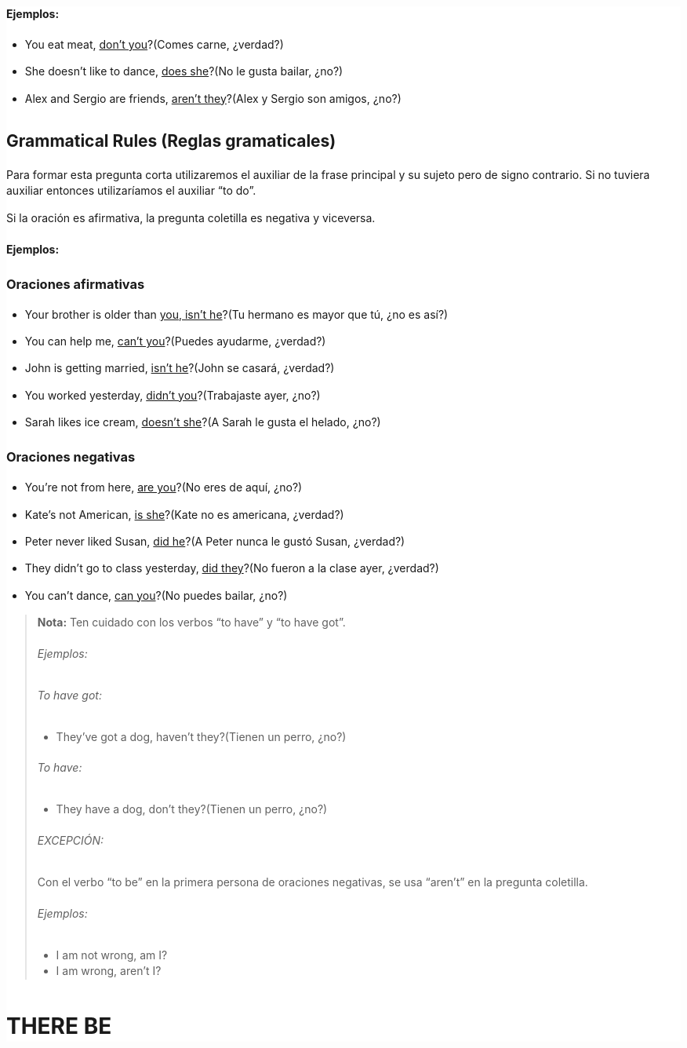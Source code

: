 #### Ejemplos:

* You eat meat, <u>don’t you</u>?(Comes carne, ¿verdad?)

* She doesn’t like to dance, <u>does she</u>?(No le gusta bailar, ¿no?)

* Alex and Sergio are friends, <u>aren’t they</u>?(Alex y Sergio son amigos, ¿no?)

## Grammatical Rules (Reglas gramaticales)

Para formar esta pregunta corta utilizaremos el auxiliar de la frase principal y su sujeto pero de signo contrario. Si no tuviera auxiliar entonces utilizaríamos el auxiliar “to do”.

Si la oración es afirmativa, la pregunta coletilla es negativa y viceversa.

#### Ejemplos:

### Oraciones afirmativas

* Your brother is older than <u>you, isn’t he</u>?(Tu hermano es mayor que tú, ¿no es así?)

* You can help me, <u>can’t you</u>?(Puedes ayudarme, ¿verdad?)

* John is getting married, <u>isn’t he</u>?(John se casará, ¿verdad?)

* You worked yesterday, <u>didn’t you</u>?(Trabajaste ayer, ¿no?)

* Sarah likes ice cream, <u>doesn’t she</u>?(A Sarah le gusta el helado, ¿no?)

### Oraciones negativas

* You’re not from here, <u>are you</u>?(No eres de aquí, ¿no?)

* Kate’s not American, <u>is she</u>?(Kate no es americana, ¿verdad?)

* Peter never liked Susan, <u>did he</u>?(A Peter nunca le gustó Susan, ¿verdad?)

* They didn’t go to class yesterday, <u>did they</u>?(No fueron a la clase ayer, ¿verdad?)

* You can’t dance, <u>can you</u>?(No puedes bailar, ¿no?)

>**Nota:**
>Ten cuidado con los verbos “to have” y “to have got”.
>###### Ejemplos:
>###### To have got:
>* They’ve got a dog, haven’t they?(Tienen un perro, ¿no?)
>###### To have:
>* They have a dog, don’t they?(Tienen un perro, ¿no?)
>###### EXCEPCIÓN:
>Con el verbo “to be” en la primera persona de oraciones negativas, se usa “aren’t” en la pregunta coletilla.
>###### Ejemplos:
>* I am not wrong, am I?
>* I am wrong, aren’t I?




# THERE BE

